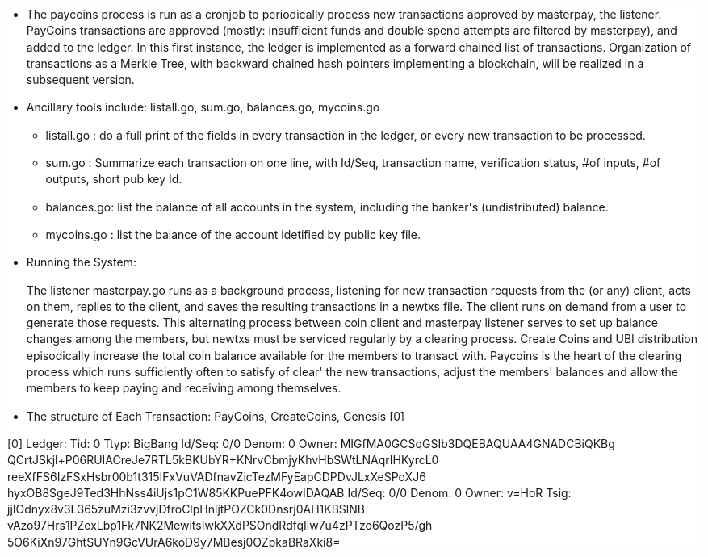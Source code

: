   - The paycoins process is run as a cronjob to periodically process new
  transactions approved by masterpay, the listener. PayCoins transactions
  are approved (mostly: insufficient funds and double spend attempts
  are filtered by masterpay), and added to the ledger. In this first
  instance, the ledger is implemented as a forward chained list of
  transactions. Organization of transactions as a Merkle Tree, with 
  backward chained hash pointers implementing a blockchain, will be
  realized in a subsequent version.


- Ancillary tools include: listall.go, sum.go, balances.go, mycoins.go

  - listall.go <ledger or newtxes>: do a full print of the fields in
    every transaction in the ledger, or every new transaction to be
    processed.

  - sum.go <ledger or newtxes>: Summarize each transaction on one line,
    with Id/Seq, transaction name, verification status, #of inputs,
    #of outputs, short pub key Id.

  - balances.go: list the balance of all accounts in the system,
    including the banker's (undistributed) balance.

  - mycoins.go <my public key file>: list the balance of the account
    idetified by public key file.


- Running the System:

  The listener masterpay.go runs as a background process, listening for
  new transaction requests from the (or any) client, acts on them, replies
  to the client, and saves the resulting transactions in a newtxs file.
  The client runs on demand from a user to generate those requests. This
  alternating process between coin client and masterpay listener serves
  to set up balance changes among the members, but newtxs must be
  serviced regularly by a clearing process. Create Coins and UBI
  distribution episodically increase the total coin balance available
  for the members to transact with. Paycoins is the heart of the clearing
  process which runs sufficiently often to satisfy of clear' the new
  transactions, adjust the members' balances and allow the members to
  keep paying and receiving among themselves.



- The structure of Each Transaction: PayCoins, CreateCoins, Genesis [0]

[0] Ledger:
    Tid: 0
    Ttyp: BigBang
    Id/Seq: 0/0 Denom: 0 Owner: MIGfMA0GCSqGSIb3DQEBAQUAA4GNADCBiQKBg
    QCrtJSkjl+P06RUIACreJe7RTL5kBKUbYR+KNrvCbmjyKhvHbSWtLNAqrIHKyrcL0
    reeXfFS6IzFSxHsbr00b1t315IFxVuVADfnavZicTezMFyEapCDPDvJLxXeSPoXJ6
    hyxOB8SgeJ9Ted3HhNss4iUjs1pC1W85KKPuePFK4owIDAQAB
    Id/Seq: 0/0 Denom: 0 Owner: v=HoR
    Tsig:  jjIOdnyx8v3L365zuMzi3zvvjDfroClpHnljtPOZCk0Dnsrj0AH1KBSlNB
    vAzo97Hrs1PZexLbp1Fk7NK2MewitsIwkXXdPSOndRdfqIiw7u4zPTzo6QozP5/gh
    5O6KiXn97GhtSUYn9GcVUrA6koD9y7MBesj0OZpkaBRaXki8=


[merkle]: https://en.wikipedia.org/wiki/Merkle_tree